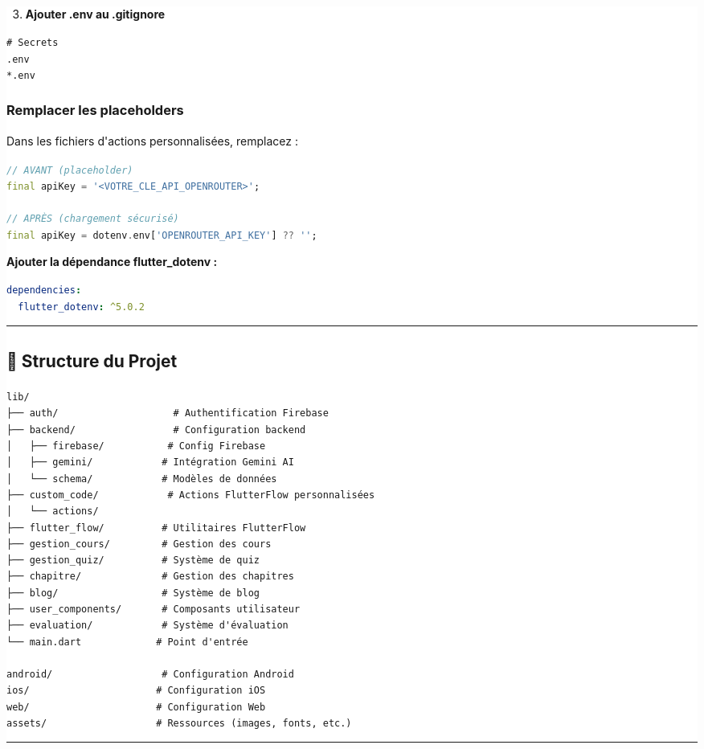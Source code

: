 3. **Ajouter .env au .gitignore**
```gitignore
# Secrets
.env
*.env
```

### Remplacer les placeholders

Dans les fichiers d'actions personnalisées, remplacez :
```dart
// AVANT (placeholder)
final apiKey = '<VOTRE_CLE_API_OPENROUTER>'; 

// APRÈS (chargement sécurisé)
final apiKey = dotenv.env['OPENROUTER_API_KEY'] ?? '';
```

**Ajouter la dépendance flutter_dotenv :**
```yaml
dependencies:
  flutter_dotenv: ^5.0.2
```

---

## 📂 Structure du Projet

```
lib/
├── auth/                    # Authentification Firebase
├── backend/                 # Configuration backend
│   ├── firebase/           # Config Firebase
│   ├── gemini/            # Intégration Gemini AI
│   └── schema/            # Modèles de données
├── custom_code/            # Actions FlutterFlow personnalisées
│   └── actions/           
├── flutter_flow/          # Utilitaires FlutterFlow
├── gestion_cours/         # Gestion des cours
├── gestion_quiz/          # Système de quiz
├── chapitre/              # Gestion des chapitres
├── blog/                  # Système de blog
├── user_components/       # Composants utilisateur
├── evaluation/            # Système d'évaluation
└── main.dart             # Point d'entrée

android/                   # Configuration Android
ios/                      # Configuration iOS  
web/                      # Configuration Web
assets/                   # Ressources (images, fonts, etc.)
```

---
